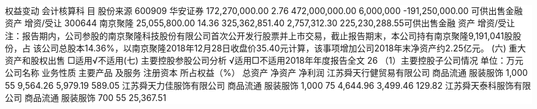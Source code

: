 权益变动
会计核算科
目
股份来源
600909
华安证券
172,270,000.00
2.76
472,000,000.00
6,000,000
-191,250,000.00
可供出售金融
资产
增资/受让
300644
南京聚隆
25,055,800.00
14.36
325,362,851.40
2,757,312.30
225,230,288.55可供出售金融
资产
增资/受让
注：报告期内，公司参股的南京聚隆科技股份有限公司首次公开发行股票并上市交易，截止报告期末，本公司持有南京聚隆9,191,041股股份，占
该公司总股本14.36%，以南京聚隆2018年12月28日收盘价35.40元计算，该事项增加公司2018年末净资产约2.25亿元。
(六)
重大资产和股权出售
□适用√不适用(七)
主要控股参股公司分析
√适用□不适用2018年年度报告全文
26
（1）主要控股子公司情况
单位：万元
公司名称
业务性质
主要产品
及服务
注册资本
所占权益（%）
总资产
净资产
净利润
江苏舜天行健贸易有限公司
商品流通
服装服饰
1,000
55
9,564.26
5,979.19
589.05
江苏舜天力佳服饰有限公司
商品流通
服装服饰
1,000
75
4,644.96
3,499.46
129.82
江苏舜天泰科服饰有限公司
商品流通
服装服饰
700
55
25,367.51
